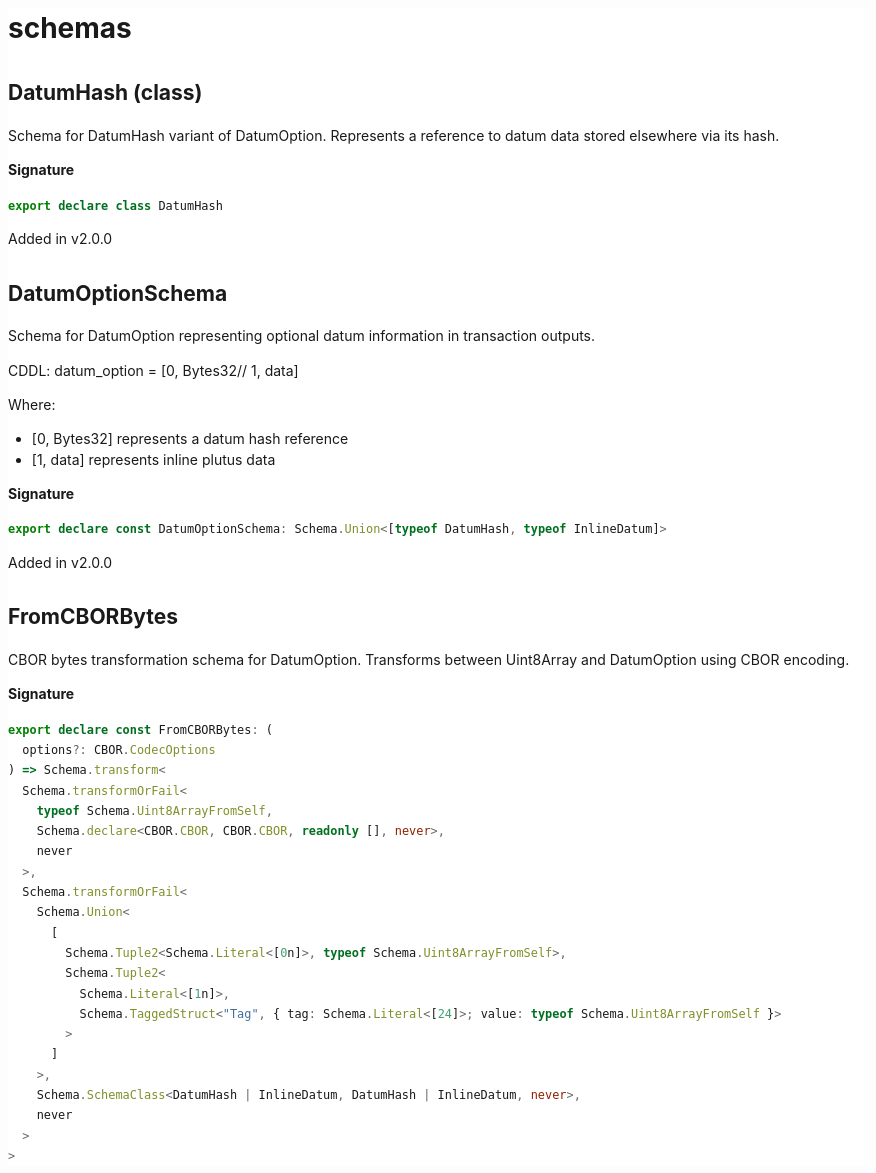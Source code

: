 # schemas

## DatumHash (class)

Schema for DatumHash variant of DatumOption.
Represents a reference to datum data stored elsewhere via its hash.

**Signature**

```ts
export declare class DatumHash
```

Added in v2.0.0

## DatumOptionSchema

Schema for DatumOption representing optional datum information in transaction outputs.

CDDL: datum_option = [0, Bytes32// 1, data]

Where:

- [0, Bytes32] represents a datum hash reference
- [1, data] represents inline plutus data

**Signature**

```ts
export declare const DatumOptionSchema: Schema.Union<[typeof DatumHash, typeof InlineDatum]>
```

Added in v2.0.0

## FromCBORBytes

CBOR bytes transformation schema for DatumOption.
Transforms between Uint8Array and DatumOption using CBOR encoding.

**Signature**

```ts
export declare const FromCBORBytes: (
  options?: CBOR.CodecOptions
) => Schema.transform<
  Schema.transformOrFail<
    typeof Schema.Uint8ArrayFromSelf,
    Schema.declare<CBOR.CBOR, CBOR.CBOR, readonly [], never>,
    never
  >,
  Schema.transformOrFail<
    Schema.Union<
      [
        Schema.Tuple2<Schema.Literal<[0n]>, typeof Schema.Uint8ArrayFromSelf>,
        Schema.Tuple2<
          Schema.Literal<[1n]>,
          Schema.TaggedStruct<"Tag", { tag: Schema.Literal<[24]>; value: typeof Schema.Uint8ArrayFromSelf }>
        >
      ]
    >,
    Schema.SchemaClass<DatumHash | InlineDatum, DatumHash | InlineDatum, never>,
    never
  >
>
```

